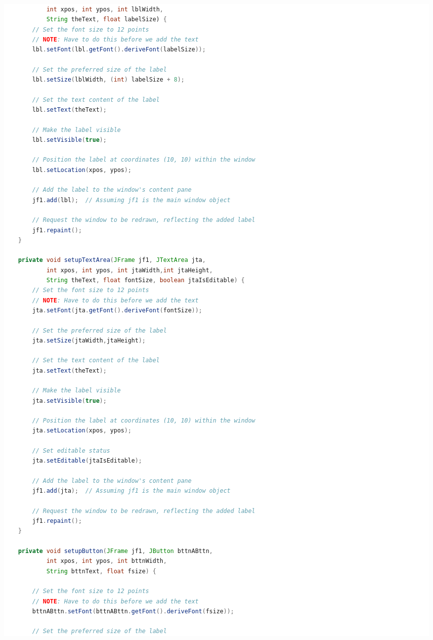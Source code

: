 ```java
            int xpos, int ypos, int lblWidth,
            String theText, float labelSize) {
        // Set the font size to 12 points
        // NOTE: Have to do this before we add the text
        lbl.setFont(lbl.getFont().deriveFont(labelSize));

        // Set the preferred size of the label
        lbl.setSize(lblWidth, (int) labelSize + 8);

        // Set the text content of the label
        lbl.setText(theText);

        // Make the label visible
        lbl.setVisible(true);

        // Position the label at coordinates (10, 10) within the window
        lbl.setLocation(xpos, ypos);

        // Add the label to the window's content pane
        jf1.add(lbl);  // Assuming jf1 is the main window object

        // Request the window to be redrawn, reflecting the added label
        jf1.repaint();
    }
    
    private void setupTextArea(JFrame jf1, JTextArea jta,
            int xpos, int ypos, int jtaWidth,int jtaHeight,
            String theText, float fontSize, boolean jtaIsEditable) {
        // Set the font size to 12 points
        // NOTE: Have to do this before we add the text
        jta.setFont(jta.getFont().deriveFont(fontSize));

        // Set the preferred size of the label
        jta.setSize(jtaWidth,jtaHeight);

        // Set the text content of the label
        jta.setText(theText);

        // Make the label visible
        jta.setVisible(true);

        // Position the label at coordinates (10, 10) within the window
        jta.setLocation(xpos, ypos);
                
        // Set editable status
        jta.setEditable(jtaIsEditable);
        
        // Add the label to the window's content pane
        jf1.add(jta);  // Assuming jf1 is the main window object      

        // Request the window to be redrawn, reflecting the added label
        jf1.repaint();
    }

    private void setupButton(JFrame jf1, JButton bttnABttn,
            int xpos, int ypos, int bttnWidth,
            String bttnText, float fsize) {

        // Set the font size to 12 points
        // NOTE: Have to do this before we add the text
        bttnABttn.setFont(bttnABttn.getFont().deriveFont(fsize));

        // Set the preferred size of the label
```